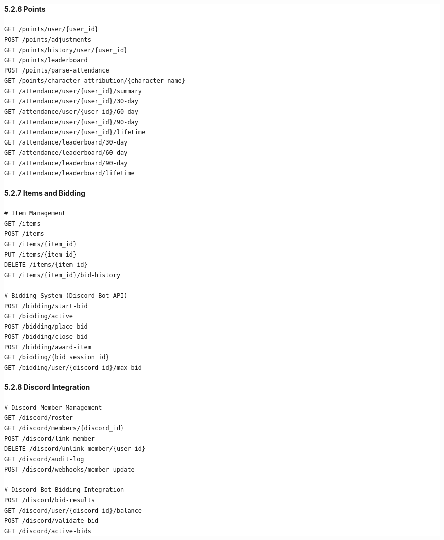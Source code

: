 #### 5.2.6 Points
```
GET /points/user/{user_id}
POST /points/adjustments
GET /points/history/user/{user_id}
GET /points/leaderboard
POST /points/parse-attendance
GET /points/character-attribution/{character_name}
GET /attendance/user/{user_id}/summary
GET /attendance/user/{user_id}/30-day
GET /attendance/user/{user_id}/60-day
GET /attendance/user/{user_id}/90-day
GET /attendance/user/{user_id}/lifetime
GET /attendance/leaderboard/30-day
GET /attendance/leaderboard/60-day
GET /attendance/leaderboard/90-day
GET /attendance/leaderboard/lifetime
```

#### 5.2.7 Items and Bidding
```
# Item Management
GET /items
POST /items
GET /items/{item_id}
PUT /items/{item_id}
DELETE /items/{item_id}
GET /items/{item_id}/bid-history

# Bidding System (Discord Bot API)
POST /bidding/start-bid
GET /bidding/active
POST /bidding/place-bid
POST /bidding/close-bid
POST /bidding/award-item
GET /bidding/{bid_session_id}
GET /bidding/user/{discord_id}/max-bid
```

#### 5.2.8 Discord Integration
```
# Discord Member Management
GET /discord/roster
GET /discord/members/{discord_id}
POST /discord/link-member
DELETE /discord/unlink-member/{user_id}
GET /discord/audit-log
POST /discord/webhooks/member-update

# Discord Bot Bidding Integration
POST /discord/bid-results
GET /discord/user/{discord_id}/balance
POST /discord/validate-bid
GET /discord/active-bids
```
